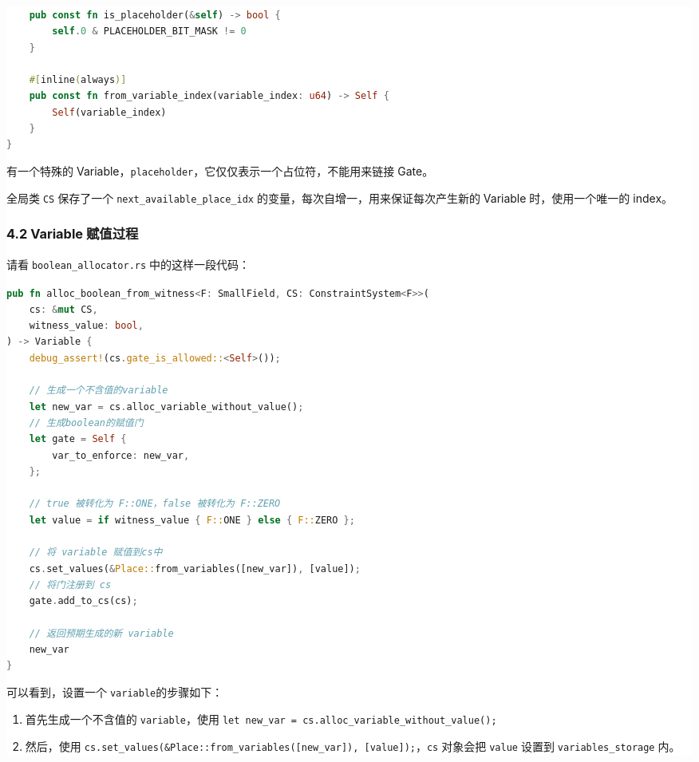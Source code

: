 ```rust
    pub const fn is_placeholder(&self) -> bool {
        self.0 & PLACEHOLDER_BIT_MASK != 0
    }

    #[inline(always)]
    pub const fn from_variable_index(variable_index: u64) -> Self {
        Self(variable_index)
    }
}
```

有一个特殊的 Variable，`placeholder`，它仅仅表示一个占位符，不能用来链接 Gate。

全局类 `CS` 保存了一个 `next_available_place_idx` 的变量，每次自增一，用来保证每次产生新的
Variable 时，使用一个唯一的 index。
 
### 4.2 Variable 赋值过程

请看 `boolean_allocator.rs` 中的这样一段代码：

```rust
pub fn alloc_boolean_from_witness<F: SmallField, CS: ConstraintSystem<F>>(
    cs: &mut CS,
    witness_value: bool,
) -> Variable {
    debug_assert!(cs.gate_is_allowed::<Self>());

    // 生成一个不含值的variable
    let new_var = cs.alloc_variable_without_value();
    // 生成boolean的赋值门
    let gate = Self {
        var_to_enforce: new_var,
    };

    // true 被转化为 F::ONE，false 被转化为 F::ZERO
    let value = if witness_value { F::ONE } else { F::ZERO };

    // 将 variable 赋值到cs中
    cs.set_values(&Place::from_variables([new_var]), [value]);
    // 将门注册到 cs
    gate.add_to_cs(cs);

    // 返回预期生成的新 variable
    new_var
}
```

可以看到，设置一个 `variable`的步骤如下：

1. 首先生成一个不含值的 `variable`，使用 `let new_var = cs.alloc_variable_without_value();`

2. 然后，使用 `cs.set_values(&Place::from_variables([new_var]), [value]);`，`cs` 对象会把 `value` 设置到 `variables_storage` 内。
